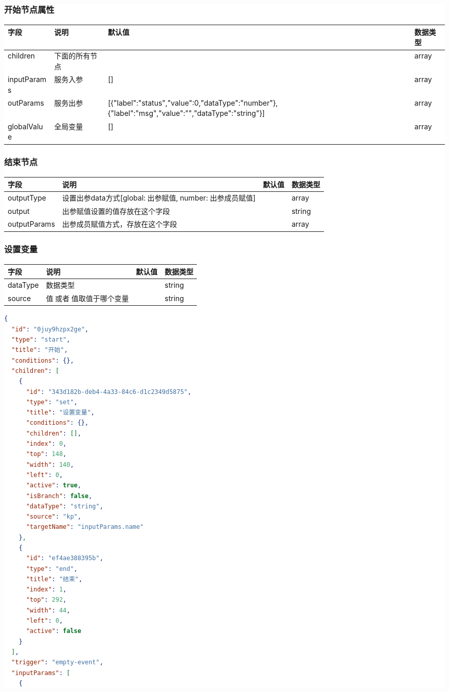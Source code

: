 ### 开始节点属性
|字段|说明|默认值|数据类型|
|:---|:---|:---|:--|
|children|下面的所有节点| |array |
|inputParams|服务入参|[]|array|
|outParams|服务出参|[{"label":"status","value":0,"dataType":"number"},{"label":"msg","value":"","dataType":"string"}]|array|
|globalValue|全局变量|[]|array|

### 结束节点
|字段|说明|默认值|数据类型|
|:---|:---|:---|:--|
|outputType|设置出参data方式[global: 出参赋值, number: 出参成员赋值]| |array |
|output|出参赋值设置的值存放在这个字段||string|
|outputParams|出参成员赋值方式，存放在这个字段||array|

### 设置变量
|字段|说明|默认值|数据类型|
|:---|:---|:---|:--|
|dataType|数据类型||string|
|source|值 或者 值取值于哪个变量||string|
```json
{
  "id": "0juy9hzpx2ge",
  "type": "start",
  "title": "开始",
  "conditions": {},
  "children": [
    {
      "id": "343d182b-deb4-4a33-84c6-d1c2349d5875",
      "type": "set",
      "title": "设置变量",
      "conditions": {},
      "children": [],
      "index": 0,
      "top": 148,
      "width": 140,
      "left": 0,
      "active": true,
      "isBranch": false,
      "dataType": "string",
      "source": "kp",
      "targetName": "inputParams.name"
    },
    {
      "id": "ef4ae388395b",
      "type": "end",
      "title": "结束",
      "index": 1,
      "top": 292,
      "width": 44,
      "left": 0,
      "active": false
    }
  ],
  "trigger": "empty-event",
  "inputParams": [
    {
```
